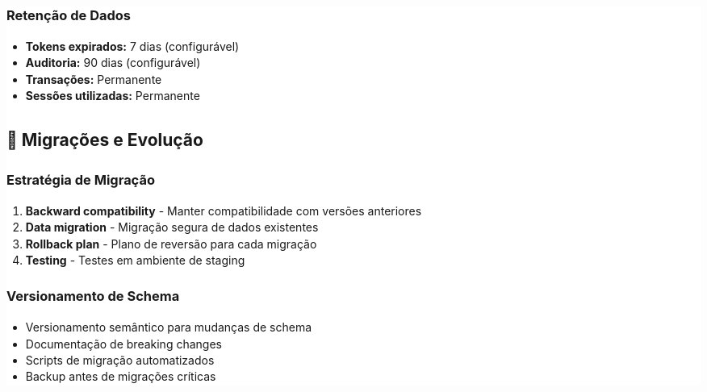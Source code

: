 ### Retenção de Dados
- **Tokens expirados:** 7 dias (configurável)
- **Auditoria:** 90 dias (configurável)
- **Transações:** Permanente
- **Sessões utilizadas:** Permanente

## 🔧 Migrações e Evolução

### Estratégia de Migração
1. **Backward compatibility** - Manter compatibilidade com versões anteriores
2. **Data migration** - Migração segura de dados existentes
3. **Rollback plan** - Plano de reversão para cada migração
4. **Testing** - Testes em ambiente de staging

### Versionamento de Schema
- Versionamento semântico para mudanças de schema
- Documentação de breaking changes
- Scripts de migração automatizados
- Backup antes de migrações críticas
